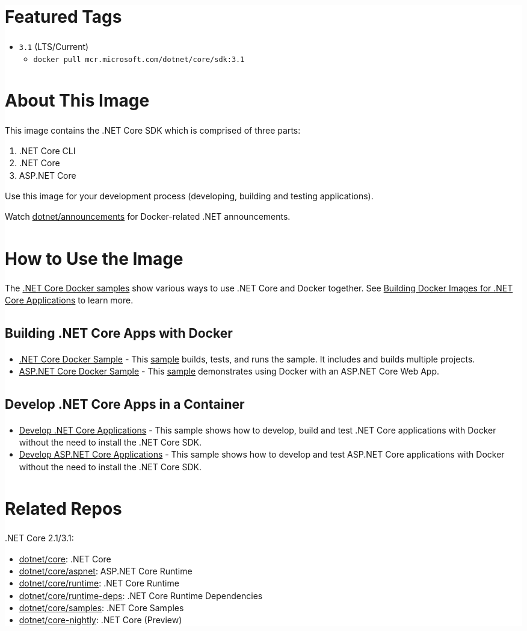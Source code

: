 # Featured Tags

* `3.1` (LTS/Current)
  * `docker pull mcr.microsoft.com/dotnet/core/sdk:3.1`

# About This Image

This image contains the .NET Core SDK which is comprised of three parts:

1. .NET Core CLI
1. .NET Core
1. ASP.NET Core

Use this image for your development process (developing, building and testing applications).

Watch [dotnet/announcements](https://github.com/dotnet/announcements/labels/Docker) for Docker-related .NET announcements.

# How to Use the Image

The [.NET Core Docker samples](https://github.com/dotnet/dotnet-docker/blob/master/samples/README.md) show various ways to use .NET Core and Docker together. See [Building Docker Images for .NET Core Applications](https://docs.microsoft.com/dotnet/core/docker/building-net-docker-images) to learn more.

## Building .NET Core Apps with Docker

* [.NET Core Docker Sample](https://github.com/dotnet/dotnet-docker/blob/master/samples/dotnetapp/README.md) - This [sample](https://github.com/dotnet/dotnet-docker/blob/master/samples/dotnetapp/Dockerfile) builds, tests, and runs the sample. It includes and builds multiple projects.
* [ASP.NET Core Docker Sample](https://github.com/dotnet/dotnet-docker/blob/master/samples/aspnetapp/README.md) - This [sample](https://github.com/dotnet/dotnet-docker/blob/master/samples/aspnetapp/Dockerfile) demonstrates using Docker with an ASP.NET Core Web App.

## Develop .NET Core Apps in a Container

* [Develop .NET Core Applications](https://github.com/dotnet/dotnet-docker/blob/master/samples/dotnetapp/dotnet-docker-dev-in-container.md) - This sample shows how to develop, build and test .NET Core applications with Docker without the need to install the .NET Core SDK.
* [Develop ASP.NET Core Applications](https://github.com/dotnet/dotnet-docker/blob/master/samples/aspnetapp/aspnet-docker-dev-in-container.md) - This sample shows how to develop and test ASP.NET Core applications with Docker without the need to install the .NET Core SDK.

# Related Repos

.NET Core 2.1/3.1:

* [dotnet/core](https://hub.docker.com/_/microsoft-dotnet-core/): .NET Core
* [dotnet/core/aspnet](https://hub.docker.com/_/microsoft-dotnet-core-aspnet/): ASP.NET Core Runtime
* [dotnet/core/runtime](https://hub.docker.com/_/microsoft-dotnet-core-runtime/): .NET Core Runtime
* [dotnet/core/runtime-deps](https://hub.docker.com/_/microsoft-dotnet-core-runtime-deps/): .NET Core Runtime Dependencies
* [dotnet/core/samples](https://hub.docker.com/_/microsoft-dotnet-core-samples/): .NET Core Samples
* [dotnet/core-nightly](https://hub.docker.com/_/microsoft-dotnet-core-nightly/): .NET Core (Preview)
